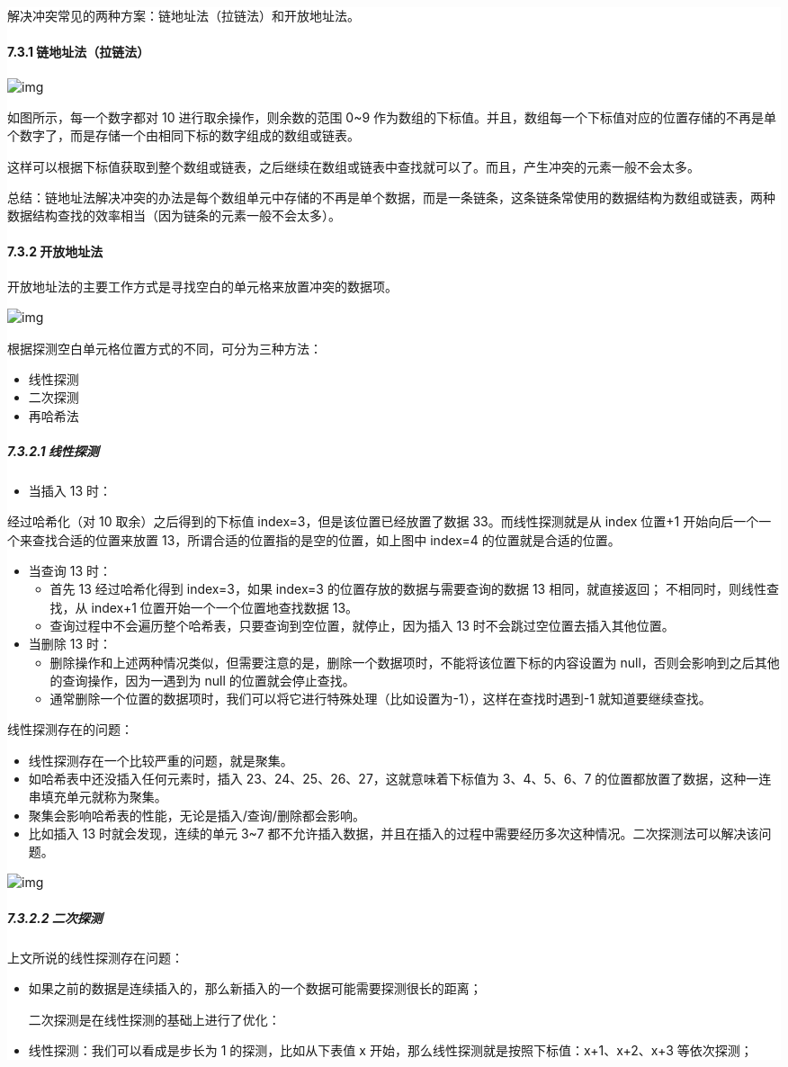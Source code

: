解决冲突常见的两种方案：链地址法（拉链法）和开放地址法。

#### 7.3.1 链地址法（拉链法）

![img](https://img-blog.csdnimg.cn/20200927204638571.png?x-oss-process=image/watermark,type_ZmFuZ3poZW5naGVpdGk,shadow_10,text_aHR0cHM6Ly9ibG9nLmNzZG4ubmV0L3FxXzQwNTA4ODMy,size_16,color_FFFFFF,t_70#pic_center)

如图所示，每一个数字都对 10 进行取余操作，则余数的范围 0~9 作为数组的下标值。并且，数组每一个下标值对应的位置存储的不再是单个数字了，而是存储一个由相同下标的数字组成的数组或链表。

这样可以根据下标值获取到整个数组或链表，之后继续在数组或链表中查找就可以了。而且，产生冲突的元素一般不会太多。

总结：链地址法解决冲突的办法是每个数组单元中存储的不再是单个数据，而是一条链条，这条链条常使用的数据结构为数组或链表，两种数据结构查找的效率相当（因为链条的元素一般不会太多）。

#### 7.3.2 开放地址法

开放地址法的主要工作方式是寻找空白的单元格来放置冲突的数据项。

![img](https://img-blog.csdnimg.cn/20200927204638587.png?x-oss-process=image/watermark,type_ZmFuZ3poZW5naGVpdGk,shadow_10,text_aHR0cHM6Ly9ibG9nLmNzZG4ubmV0L3FxXzQwNTA4ODMy,size_16,color_FFFFFF,t_70#pic_center)

根据探测空白单元格位置方式的不同，可分为三种方法：

- 线性探测
- 二次探测
- 再哈希法

##### 7.3.2.1 线性探测

- 当插入 13 时：

经过哈希化（对 10 取余）之后得到的下标值 index=3，但是该位置已经放置了数据 33。而线性探测就是从 index 位置+1 开始向后一个一个来查找合适的位置来放置 13，所谓合适的位置指的是空的位置，如上图中 index=4 的位置就是合适的位置。

- 当查询 13 时：
  - 首先 13 经过哈希化得到 index=3，如果 index=3 的位置存放的数据与需要查询的数据 13 相同，就直接返回；
    不相同时，则线性查找，从 index+1 位置开始一个一个位置地查找数据 13。
  - 查询过程中不会遍历整个哈希表，只要查询到空位置，就停止，因为插入 13 时不会跳过空位置去插入其他位置。
- 当删除 13 时：
  - 删除操作和上述两种情况类似，但需要注意的是，删除一个数据项时，不能将该位置下标的内容设置为 null，否则会影响到之后其他的查询操作，因为一遇到为 null 的位置就会停止查找。
  - 通常删除一个位置的数据项时，我们可以将它进行特殊处理（比如设置为-1），这样在查找时遇到-1 就知道要继续查找。

线性探测存在的问题：

- 线性探测存在一个比较严重的问题，就是聚集。
- 如哈希表中还没插入任何元素时，插入 23、24、25、26、27，这就意味着下标值为 3、4、5、6、7 的位置都放置了数据，这种一连串填充单元就称为聚集。
- 聚集会影响哈希表的性能，无论是插入/查询/删除都会影响。
- 比如插入 13 时就会发现，连续的单元 3~7 都不允许插入数据，并且在插入的过程中需要经历多次这种情况。二次探测法可以解决该问题。

![img](https://img-blog.csdnimg.cn/20200927210518336.png?x-oss-process=image/watermark,type_ZmFuZ3poZW5naGVpdGk,shadow_10,text_aHR0cHM6Ly9ibG9nLmNzZG4ubmV0L3FxXzQwNTA4ODMy,size_16,color_FFFFFF,t_70#pic_center)

##### 7.3.2.2 二次探测

上文所说的线性探测存在问题：

- 如果之前的数据是连续插入的，那么新插入的一个数据可能需要探测很长的距离；

  二次探测是在线性探测的基础上进行了优化：

- 线性探测：我们可以看成是步长为 1 的探测，比如从下表值 x 开始，那么线性探测就是按照下标值：x+1、x+2、x+3 等依次探测；
